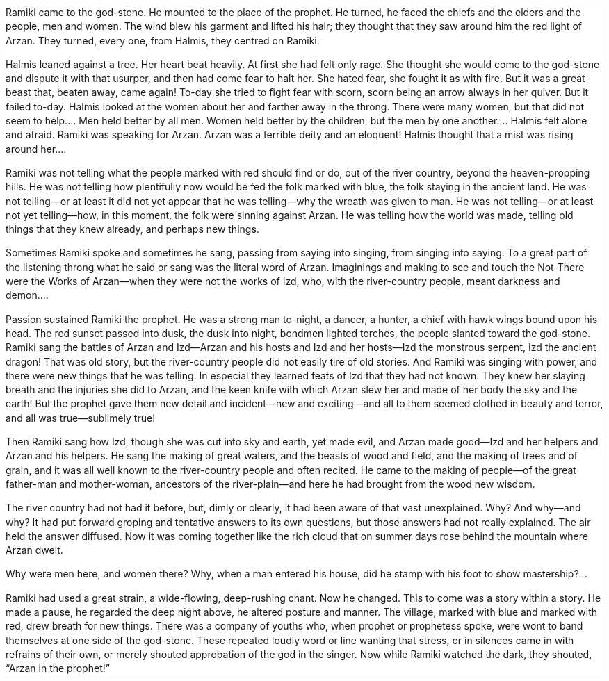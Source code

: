 Ramiki came to the god-stone. He mounted to the place of the prophet. He turned, he faced the chiefs and the elders and the people, men and women. The wind blew his garment and lifted his hair; they thought that they saw around him the red light of Arzan. They turned, every one, from Halmis, they centred on Ramiki.

Halmis leaned against a tree. Her heart beat heavily. At first she had felt only rage. She thought she would come to the god-stone and dispute it with that usurper, and then had come fear to halt her. She hated fear, she fought it as with fire. But it was a great beast that, beaten away, came again! To-day she tried to fight fear with scorn, scorn being an arrow always in her quiver. But it failed to-day. Halmis looked at the women about her and farther away in the throng. There were many women, but that did not seem to help.... Men held better by all men. Women held better by the children, but the men by one another.... Halmis felt alone and afraid. Ramiki was speaking for Arzan. Arzan was a terrible deity and an eloquent! Halmis thought that a mist was rising around her....

Ramiki was not telling what the people marked with red should find or do, out of the river country, beyond the heaven-propping hills. He was not telling how plentifully now would be fed the folk marked with blue, the folk staying in the ancient land. He was not telling—or at least it did not yet appear that he was telling—why the wreath was given to man. He was not telling—or at least not yet telling—how, in this moment, the folk were sinning against Arzan. He was telling how the world was made, telling old things that they knew already, and perhaps new things.

Sometimes Ramiki spoke and sometimes he sang, passing from saying into singing, from singing into saying. To a great part of the listening throng what he said or sang was the literal word of Arzan. Imaginings and making to see and touch the Not-There were the Works of Arzan—when they were not the works of Izd, who, with the river-country people, meant darkness and demon....

Passion sustained Ramiki the prophet. He was a strong man to-night, a dancer, a hunter, a chief with hawk wings bound upon his head. The red sunset passed into dusk, the dusk into night, bondmen lighted torches, the people slanted toward the god-stone. Ramiki sang the battles of Arzan and Izd—Arzan and his hosts and Izd and her hosts—Izd the monstrous serpent, Izd the ancient dragon! That was old story, but the river-country people did not easily tire of old stories. And Ramiki was singing with power, and there were new things that he was telling. In especial they learned feats of Izd that they had not known. They knew her slaying breath and the injuries she did to Arzan, and the keen knife with which Arzan slew her and made of her body the sky and the earth! But the prophet gave them new detail and incident—new and exciting—and all to them seemed clothed in beauty and terror, and all was true—sublimely true!

Then Ramiki sang how Izd, though she was cut into sky and earth, yet made evil, and Arzan made good—Izd and her helpers and Arzan and his helpers. He sang the making of great waters, and the beasts of wood and field, and the making of trees and of grain, and it was all well known to the river-country people and often recited. He came to the making of people—of the great father-man and mother-woman, ancestors of the river-plain—and here he had brought from the wood new wisdom.

The river country had not had it before, but, dimly or clearly, it had been aware of that vast unexplained. Why? And why—and why? It had put forward groping and tentative answers to its own questions, but those answers had not really explained. The air held the answer diffused. Now it was coming together like the rich cloud that on summer days rose behind the mountain where Arzan dwelt.

Why were men here, and women there? Why, when a man entered his house, did he stamp with his foot to show mastership?...

Ramiki had used a great strain, a wide-flowing, deep-rushing chant. Now he changed. This to come was a story within a story. He made a pause, he regarded the deep night above, he altered posture and manner. The village, marked with blue and marked with red, drew breath for new things. There was a company of youths who, when prophet or prophetess spoke, were wont to band themselves at one side of the god-stone. These repeated loudly word or line wanting that stress, or in silences came in with refrains of their own, or merely shouted approbation of the god in the singer. Now while Ramiki watched the dark, they shouted, “Arzan in the prophet!”
